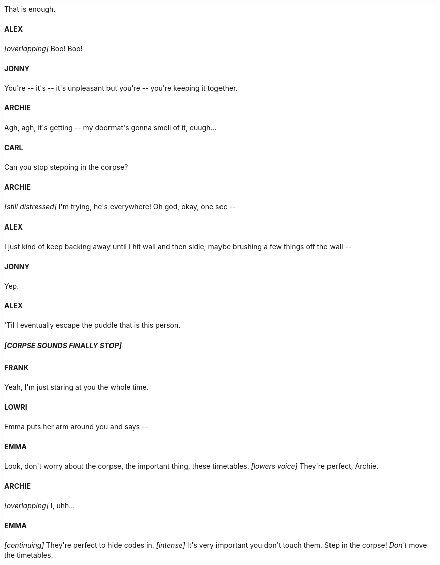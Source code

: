 That is enough.

#### ALEX

_[overlapping]_ Boo! Boo!

#### JONNY

You're -- it's -- it's unpleasant but you're -- you're keeping it together.

#### ARCHIE

Agh, agh, it's getting -- my doormat's gonna smell of it, euugh...

#### CARL

Can you stop stepping in the corpse?

#### ARCHIE

_[still distressed]_ I'm trying, he's everywhere! Oh god, okay, one sec --

#### ALEX

I just kind of keep backing away until I hit wall and then sidle, maybe brushing a few things off the wall --

#### JONNY

Yep.

#### ALEX

'Til I eventually escape the puddle that is this person.

##### [CORPSE SOUNDS FINALLY STOP]

#### FRANK

Yeah, I'm just staring at you the whole time.

#### LOWRI

Emma puts her arm around you and says --

#### EMMA

Look, don't worry about the corpse, the important thing, these timetables. _[lowers voice]_ They're perfect, Archie.

#### ARCHIE

_[overlapping]_ I, uhh...

#### EMMA

_[continuing]_ They're perfect to hide codes in. _[intense]_ It's very important you don't touch them. Step in the corpse! *Don't* move the timetables.


[^1]: This could be something else because I don't know what Sasha's referencing here.